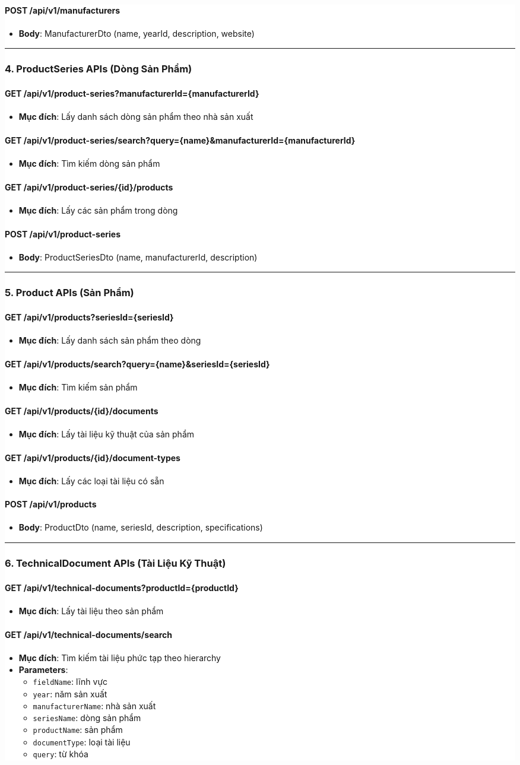 #### **POST /api/v1/manufacturers**
- **Body**: ManufacturerDto (name, yearId, description, website)

---

### **4. ProductSeries APIs (Dòng Sản Phẩm)**

#### **GET /api/v1/product-series?manufacturerId={manufacturerId}**
- **Mục đích**: Lấy danh sách dòng sản phẩm theo nhà sản xuất

#### **GET /api/v1/product-series/search?query={name}&manufacturerId={manufacturerId}**
- **Mục đích**: Tìm kiếm dòng sản phẩm

#### **GET /api/v1/product-series/{id}/products**
- **Mục đích**: Lấy các sản phẩm trong dòng

#### **POST /api/v1/product-series**
- **Body**: ProductSeriesDto (name, manufacturerId, description)

---

### **5. Product APIs (Sản Phẩm)**

#### **GET /api/v1/products?seriesId={seriesId}**
- **Mục đích**: Lấy danh sách sản phẩm theo dòng

#### **GET /api/v1/products/search?query={name}&seriesId={seriesId}**
- **Mục đích**: Tìm kiếm sản phẩm

#### **GET /api/v1/products/{id}/documents**
- **Mục đích**: Lấy tài liệu kỹ thuật của sản phẩm

#### **GET /api/v1/products/{id}/document-types**
- **Mục đích**: Lấy các loại tài liệu có sẵn

#### **POST /api/v1/products**
- **Body**: ProductDto (name, seriesId, description, specifications)

---

### **6. TechnicalDocument APIs (Tài Liệu Kỹ Thuật)**

#### **GET /api/v1/technical-documents?productId={productId}**
- **Mục đích**: Lấy tài liệu theo sản phẩm

#### **GET /api/v1/technical-documents/search**
- **Mục đích**: Tìm kiếm tài liệu phức tạp theo hierarchy
- **Parameters**: 
  - `fieldName`: lĩnh vực
  - `year`: năm sản xuất  
  - `manufacturerName`: nhà sản xuất
  - `seriesName`: dòng sản phẩm
  - `productName`: sản phẩm
  - `documentType`: loại tài liệu
  - `query`: từ khóa
